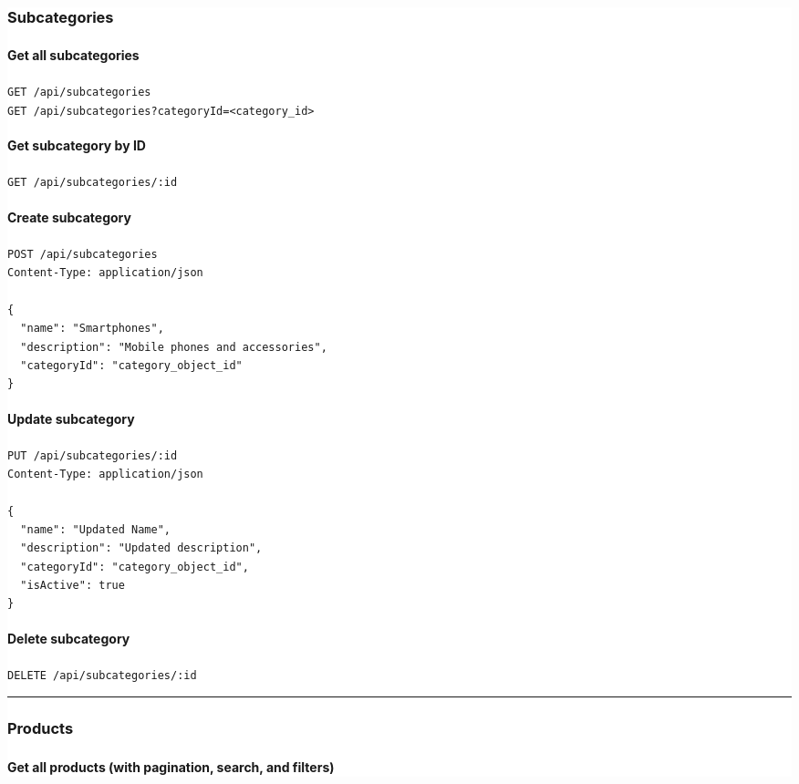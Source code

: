
### Subcategories

#### Get all subcategories

```
GET /api/subcategories
GET /api/subcategories?categoryId=<category_id>
```

#### Get subcategory by ID

```
GET /api/subcategories/:id
```

#### Create subcategory

```
POST /api/subcategories
Content-Type: application/json

{
  "name": "Smartphones",
  "description": "Mobile phones and accessories",
  "categoryId": "category_object_id"
}
```

#### Update subcategory

```
PUT /api/subcategories/:id
Content-Type: application/json

{
  "name": "Updated Name",
  "description": "Updated description",
  "categoryId": "category_object_id",
  "isActive": true
}
```

#### Delete subcategory

```
DELETE /api/subcategories/:id
```

---

### Products

#### Get all products (with pagination, search, and filters)
